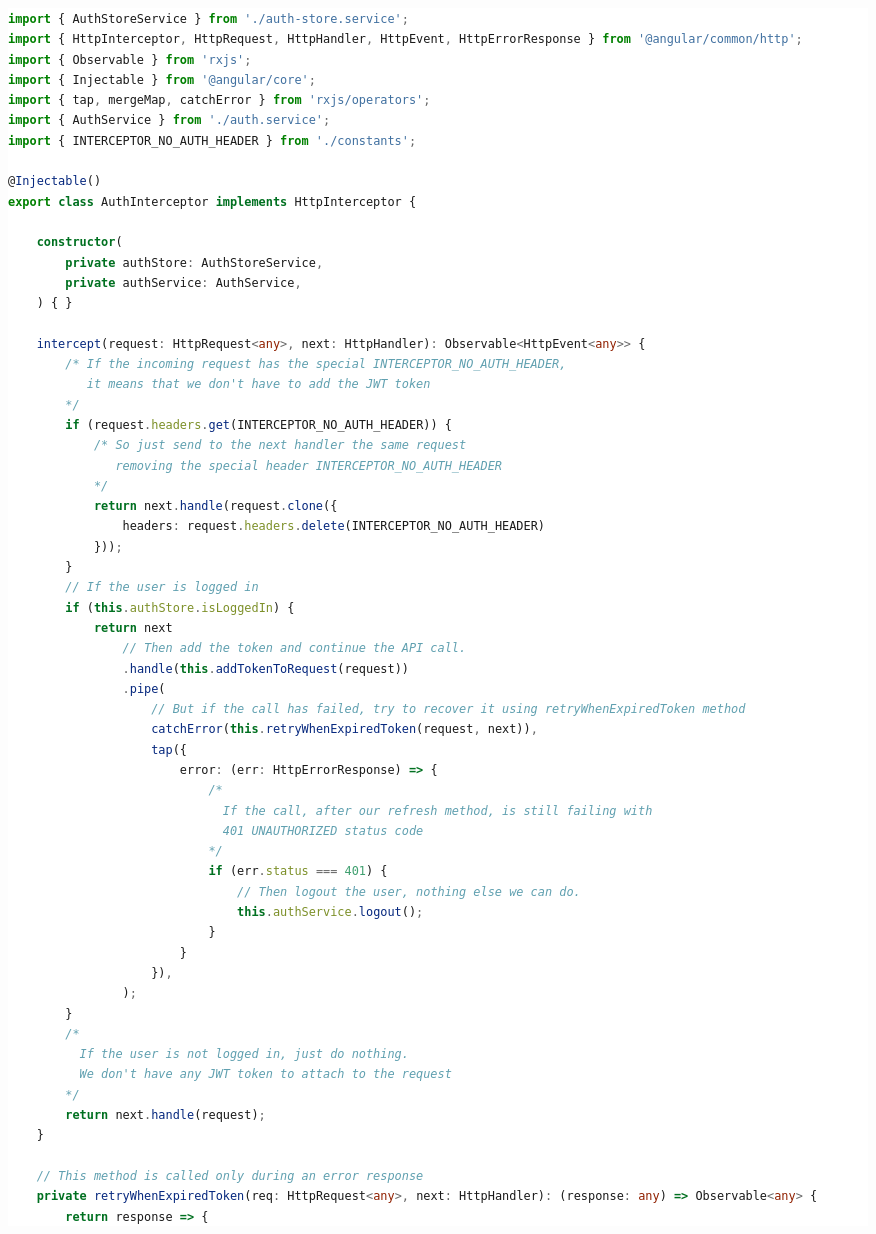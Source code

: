```typescript
import { AuthStoreService } from './auth-store.service';
import { HttpInterceptor, HttpRequest, HttpHandler, HttpEvent, HttpErrorResponse } from '@angular/common/http';
import { Observable } from 'rxjs';
import { Injectable } from '@angular/core';
import { tap, mergeMap, catchError } from 'rxjs/operators';
import { AuthService } from './auth.service';
import { INTERCEPTOR_NO_AUTH_HEADER } from './constants';

@Injectable()
export class AuthInterceptor implements HttpInterceptor {

    constructor(
        private authStore: AuthStoreService,
        private authService: AuthService,
    ) { }

    intercept(request: HttpRequest<any>, next: HttpHandler): Observable<HttpEvent<any>> {
        /* If the incoming request has the special INTERCEPTOR_NO_AUTH_HEADER,
           it means that we don't have to add the JWT token
        */
        if (request.headers.get(INTERCEPTOR_NO_AUTH_HEADER)) {
            /* So just send to the next handler the same request
               removing the special header INTERCEPTOR_NO_AUTH_HEADER
            */
            return next.handle(request.clone({
                headers: request.headers.delete(INTERCEPTOR_NO_AUTH_HEADER)
            }));
        }
        // If the user is logged in
        if (this.authStore.isLoggedIn) {
            return next
                // Then add the token and continue the API call.
                .handle(this.addTokenToRequest(request))
                .pipe(
                    // But if the call has failed, try to recover it using retryWhenExpiredToken method
                    catchError(this.retryWhenExpiredToken(request, next)),
                    tap({
                        error: (err: HttpErrorResponse) => {
                            /*
                              If the call, after our refresh method, is still failing with
                              401 UNAUTHORIZED status code
                            */
                            if (err.status === 401) {
                                // Then logout the user, nothing else we can do.
                                this.authService.logout();
                            }
                        }
                    }),
                );
        }
        /*
          If the user is not logged in, just do nothing.
          We don't have any JWT token to attach to the request
        */
        return next.handle(request);
    }

    // This method is called only during an error response
    private retryWhenExpiredToken(req: HttpRequest<any>, next: HttpHandler): (response: any) => Observable<any> {
        return response => {
```